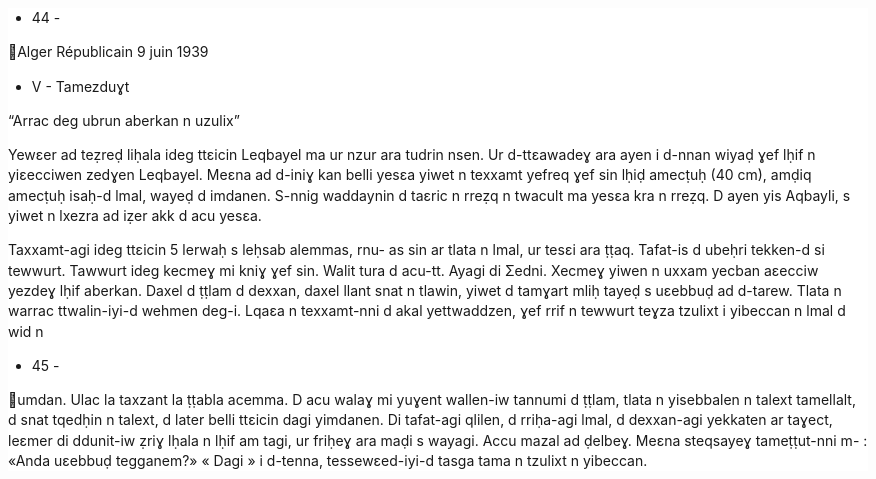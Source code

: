  
 
 
 
 
 
 
 
 
 
 
 
 
 
 
 
 
 

 
 
- 44 - 

Alger Républicain 
9 juin 1939 

- V - 
Tamezduɣt 

 
 

 
 

“Arrac deg ubrun aberkan n uzulix” 

 
Yewεer ad teẓreḍ liḥala ideg ttεicin Leqbayel ma ur  nzur 
ara tudrin nsen. Ur d-ttεawadeɣ ara ayen i d-nnan wiyaḍ 
ɣef  lḥif  n  yiεecciwen  zedɣen  Leqbayel.  Meɛna  ad  d-iniɣ 
kan  belli  yesεa  yiwet  n  texxamt  yefreq  ɣef  sin  lḥiḍ 
amecṭuḥ  (40  cm),  amḍiq  amecṭuḥ  isaḥ-d  lmal,  wayeḍ  d 
imdanen. S-nnig waddaynin d taεric n rreẓq n twacult ma 
yesεa kra n rreẓq. D ayen yis Aqbayli, s yiwet n lxezra ad 
iẓer akk d acu yesεa. 
 
Taxxamt-agi ideg  ttεicin 5 lerwaḥ s leḥsab  alemmas,  rnu-
as  sin  ar  tlata  n  lmal,  ur  tesεi  ara  ṭṭaq.  Tafat-is  d  ubeḥri 
tekken-d  si  tewwurt.  Tawwurt  ideg  kecmeɣ  mi  kniɣ  ɣef 
sin. Walit tura  d acu-tt. Ayagi di Σedni. Xecmeɣ yiwen  n 
uxxam yecban aεecciw yezdeɣ lḥif aberkan. Daxel d ṭṭlam 
d dexxan, daxel llant snat n tlawin, yiwet d tamɣart mliḥ 
tayeḍ  s  uεebbuḍ  ad  d-tarew.  Tlata  n  warrac  ttwalin-iyi-d 
wehmen  deg-i.  Lqaεa  n  texxamt-nni  d  akal  yettwaddzen, 
ɣef rrif n tewwurt teɣza tzulixt i yibeccan n lmal d wid n 

 
 
- 45 - 

umdan. Ulac la taxzant la ṭṭabla acemma. D acu walaɣ mi 
yuɣent  wallen-iw  tannumi  d  ṭṭlam,  tlata  n  yisebbalen  n 
talext tamellalt, d snat tqedḥin n talext, d later belli ttεicin 
dagi  yimdanen.  Di  tafat-agi  qlilen,  d  rriḥa-agi  lmal,  d 
dexxan-agi  yekkaten  ar  taɣect,  leεmer  di  ddunit-iw  ẓriɣ 
lḥala  n  lḥif  am  tagi,  ur  friḥeɣ  ara  maḍi  s  wayagi.  Accu 
mazal  ad  ḍelbeɣ.  Meɛna  steqsayeɣ  tameṭṭut-nni  m-
:  «Anda 
uεebbuḍ 
tegganem?» « Dagi » i d-tenna, tessewεed-iyi-d tasga tama 
n tzulixt n yibeccan. 
 
